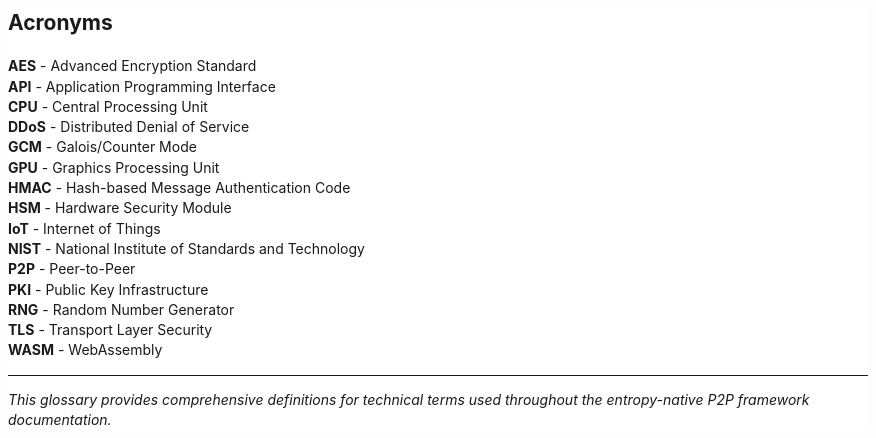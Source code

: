 ## Acronyms

**AES** - Advanced Encryption Standard  
**API** - Application Programming Interface  
**CPU** - Central Processing Unit  
**DDoS** - Distributed Denial of Service  
**GCM** - Galois/Counter Mode  
**GPU** - Graphics Processing Unit  
**HMAC** - Hash-based Message Authentication Code  
**HSM** - Hardware Security Module  
**IoT** - Internet of Things  
**NIST** - National Institute of Standards and Technology  
**P2P** - Peer-to-Peer  
**PKI** - Public Key Infrastructure  
**RNG** - Random Number Generator  
**TLS** - Transport Layer Security  
**WASM** - WebAssembly  

---

*This glossary provides comprehensive definitions for technical terms used throughout the entropy-native P2P framework documentation.*